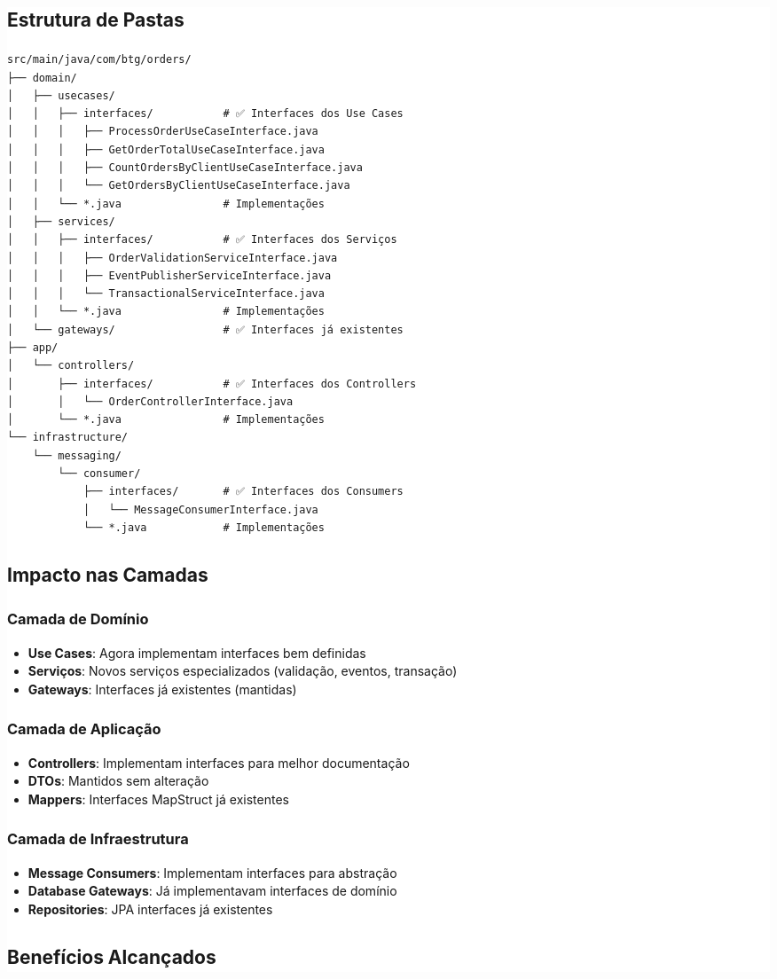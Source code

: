 ## Estrutura de Pastas

```
src/main/java/com/btg/orders/
├── domain/
│   ├── usecases/
│   │   ├── interfaces/           # ✅ Interfaces dos Use Cases
│   │   │   ├── ProcessOrderUseCaseInterface.java
│   │   │   ├── GetOrderTotalUseCaseInterface.java
│   │   │   ├── CountOrdersByClientUseCaseInterface.java
│   │   │   └── GetOrdersByClientUseCaseInterface.java
│   │   └── *.java                # Implementações
│   ├── services/
│   │   ├── interfaces/           # ✅ Interfaces dos Serviços
│   │   │   ├── OrderValidationServiceInterface.java
│   │   │   ├── EventPublisherServiceInterface.java
│   │   │   └── TransactionalServiceInterface.java
│   │   └── *.java                # Implementações
│   └── gateways/                 # ✅ Interfaces já existentes
├── app/
│   └── controllers/
│       ├── interfaces/           # ✅ Interfaces dos Controllers
│       │   └── OrderControllerInterface.java
│       └── *.java                # Implementações
└── infrastructure/
    └── messaging/
        └── consumer/
            ├── interfaces/       # ✅ Interfaces dos Consumers
            │   └── MessageConsumerInterface.java
            └── *.java            # Implementações
```

## Impacto nas Camadas

### Camada de Domínio
- **Use Cases**: Agora implementam interfaces bem definidas
- **Serviços**: Novos serviços especializados (validação, eventos, transação)
- **Gateways**: Interfaces já existentes (mantidas)

### Camada de Aplicação
- **Controllers**: Implementam interfaces para melhor documentação
- **DTOs**: Mantidos sem alteração
- **Mappers**: Interfaces MapStruct já existentes

### Camada de Infraestrutura
- **Message Consumers**: Implementam interfaces para abstração
- **Database Gateways**: Já implementavam interfaces de domínio
- **Repositories**: JPA interfaces já existentes

## Benefícios Alcançados
